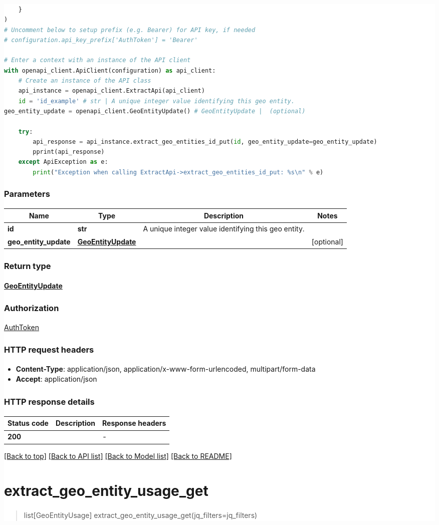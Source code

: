 ```python
    }
)
# Uncomment below to setup prefix (e.g. Bearer) for API key, if needed
# configuration.api_key_prefix['AuthToken'] = 'Bearer'

# Enter a context with an instance of the API client
with openapi_client.ApiClient(configuration) as api_client:
    # Create an instance of the API class
    api_instance = openapi_client.ExtractApi(api_client)
    id = 'id_example' # str | A unique integer value identifying this geo entity.
geo_entity_update = openapi_client.GeoEntityUpdate() # GeoEntityUpdate |  (optional)

    try:
        api_response = api_instance.extract_geo_entities_id_put(id, geo_entity_update=geo_entity_update)
        pprint(api_response)
    except ApiException as e:
        print("Exception when calling ExtractApi->extract_geo_entities_id_put: %s\n" % e)
```

### Parameters

Name | Type | Description  | Notes
------------- | ------------- | ------------- | -------------
 **id** | **str**| A unique integer value identifying this geo entity. | 
 **geo_entity_update** | [**GeoEntityUpdate**](GeoEntityUpdate.md)|  | [optional] 

### Return type

[**GeoEntityUpdate**](GeoEntityUpdate.md)

### Authorization

[AuthToken](../README.md#AuthToken)

### HTTP request headers

 - **Content-Type**: application/json, application/x-www-form-urlencoded, multipart/form-data
 - **Accept**: application/json

### HTTP response details
| Status code | Description | Response headers |
|-------------|-------------|------------------|
**200** |  |  -  |

[[Back to top]](#) [[Back to API list]](../README.md#documentation-for-api-endpoints) [[Back to Model list]](../README.md#documentation-for-models) [[Back to README]](../README.md)

# **extract_geo_entity_usage_get**
> list[GeoEntityUsage] extract_geo_entity_usage_get(jq_filters=jq_filters)
